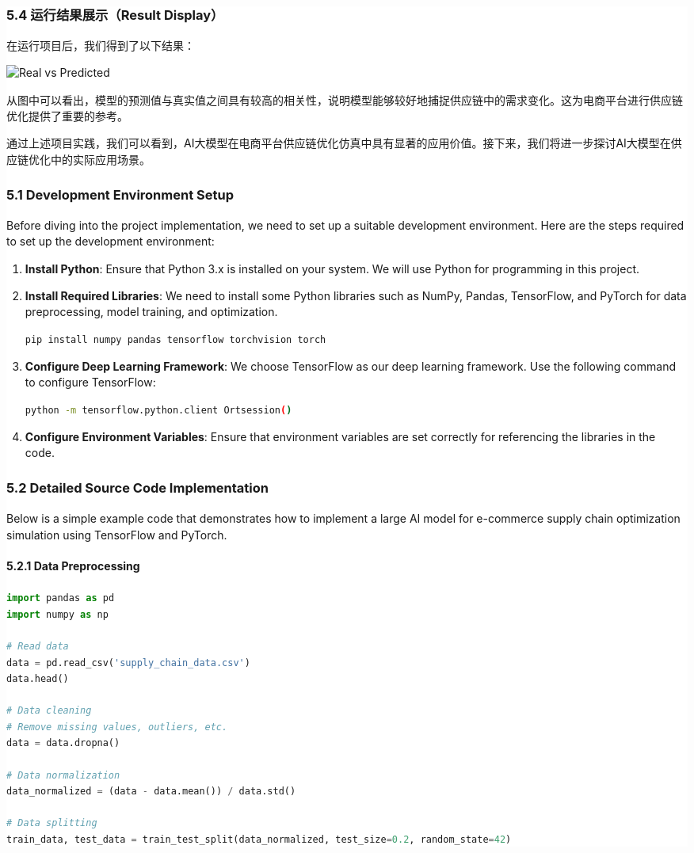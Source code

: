### 5.4 运行结果展示（Result Display）

在运行项目后，我们得到了以下结果：

![Real vs Predicted](real_vs_predicted.png)

从图中可以看出，模型的预测值与真实值之间具有较高的相关性，说明模型能够较好地捕捉供应链中的需求变化。这为电商平台进行供应链优化提供了重要的参考。

通过上述项目实践，我们可以看到，AI大模型在电商平台供应链优化仿真中具有显著的应用价值。接下来，我们将进一步探讨AI大模型在供应链优化中的实际应用场景。

### 5.1 Development Environment Setup

Before diving into the project implementation, we need to set up a suitable development environment. Here are the steps required to set up the development environment:

1. **Install Python**: Ensure that Python 3.x is installed on your system. We will use Python for programming in this project.

2. **Install Required Libraries**: We need to install some Python libraries such as NumPy, Pandas, TensorFlow, and PyTorch for data preprocessing, model training, and optimization.

   ```bash
   pip install numpy pandas tensorflow torchvision torch
   ```

3. **Configure Deep Learning Framework**: We choose TensorFlow as our deep learning framework. Use the following command to configure TensorFlow:

   ```bash
   python -m tensorflow.python.client Ortsession()
   ```

4. **Configure Environment Variables**: Ensure that environment variables are set correctly for referencing the libraries in the code.

### 5.2 Detailed Source Code Implementation

Below is a simple example code that demonstrates how to implement a large AI model for e-commerce supply chain optimization simulation using TensorFlow and PyTorch.

#### 5.2.1 Data Preprocessing

```python
import pandas as pd
import numpy as np

# Read data
data = pd.read_csv('supply_chain_data.csv')
data.head()

# Data cleaning
# Remove missing values, outliers, etc.
data = data.dropna()

# Data normalization
data_normalized = (data - data.mean()) / data.std()

# Data splitting
train_data, test_data = train_test_split(data_normalized, test_size=0.2, random_state=42)
```
